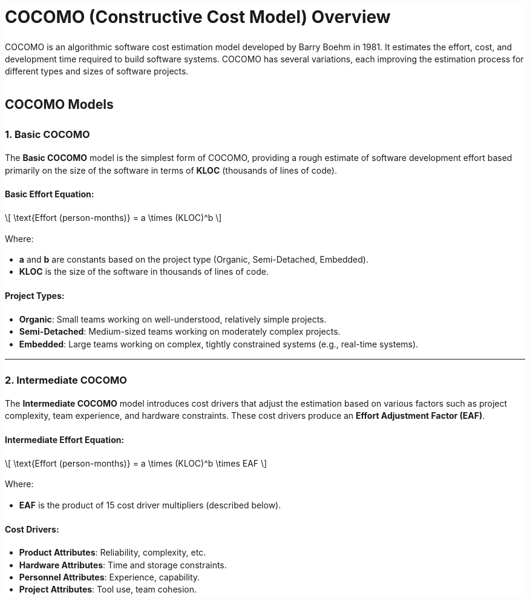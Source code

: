 # COCOMO (Constructive Cost Model) Overview

COCOMO is an algorithmic software cost estimation model developed by Barry Boehm in 1981. It estimates the effort, cost, and development time required to build software systems. COCOMO has several variations, each improving the estimation process for different types and sizes of software projects.

## COCOMO Models

### 1. **Basic COCOMO**
The **Basic COCOMO** model is the simplest form of COCOMO, providing a rough estimate of software development effort based primarily on the size of the software in terms of **KLOC** (thousands of lines of code).

#### Basic Effort Equation:

\\[
\text{Effort (person-months)} = a \times (KLOC)^b
\\]

Where:
- **a** and **b** are constants based on the project type (Organic, Semi-Detached, Embedded).
- **KLOC** is the size of the software in thousands of lines of code.

#### Project Types:
- **Organic**: Small teams working on well-understood, relatively simple projects.
- **Semi-Detached**: Medium-sized teams working on moderately complex projects.
- **Embedded**: Large teams working on complex, tightly constrained systems (e.g., real-time systems).

-----------

### 2. **Intermediate COCOMO**

The **Intermediate COCOMO** model introduces cost drivers that adjust the estimation based on various factors such as project complexity, team experience, and hardware constraints. These cost drivers produce an **Effort Adjustment Factor (EAF)**.

#### Intermediate Effort Equation:

\\[
\text{Effort (person-months)} = a \times (KLOC)^b \times EAF
\\]

Where:
- **EAF** is the product of 15 cost driver multipliers (described below).

#### Cost Drivers:
- **Product Attributes**: Reliability, complexity, etc.
- **Hardware Attributes**: Time and storage constraints.
- **Personnel Attributes**: Experience, capability.
- **Project Attributes**: Tool use, team cohesion.
